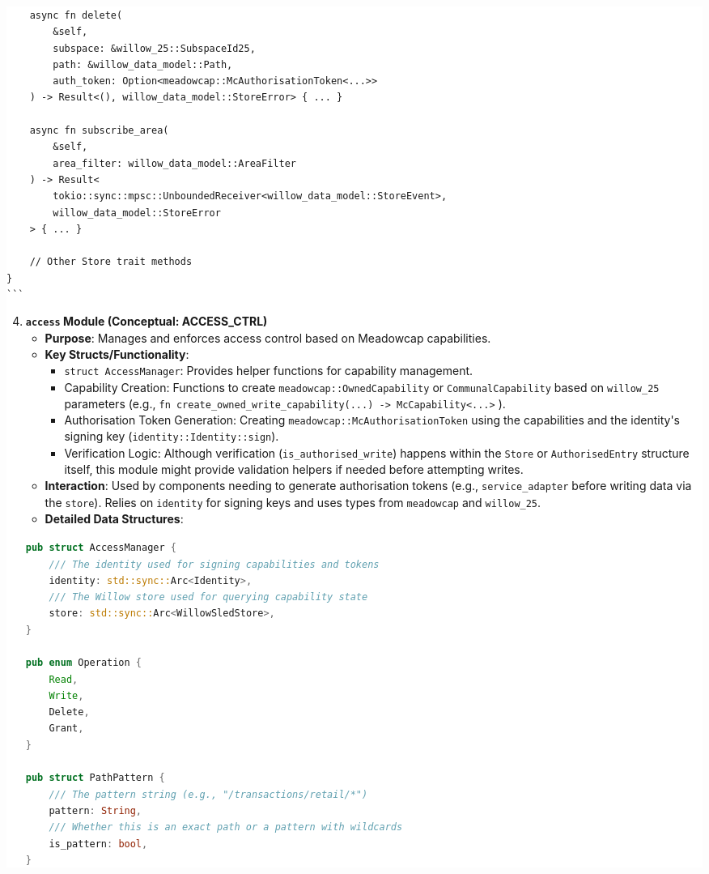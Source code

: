         async fn delete(
            &self,
            subspace: &willow_25::SubspaceId25,
            path: &willow_data_model::Path,
            auth_token: Option<meadowcap::McAuthorisationToken<...>>
        ) -> Result<(), willow_data_model::StoreError> { ... }
        
        async fn subscribe_area(
            &self,
            area_filter: willow_data_model::AreaFilter
        ) -> Result<
            tokio::sync::mpsc::UnboundedReceiver<willow_data_model::StoreEvent>,
            willow_data_model::StoreError
        > { ... }
        
        // Other Store trait methods
    }
    ```

4.  **`access` Module (Conceptual: ACCESS_CTRL)**
    *   **Purpose**: Manages and enforces access control based on Meadowcap capabilities.
    *   **Key Structs/Functionality**:
        *   `struct AccessManager`: Provides helper functions for capability management.
        *   Capability Creation: Functions to create `meadowcap::OwnedCapability` or `CommunalCapability` based on `willow_25` parameters (e.g., `fn create_owned_write_capability(...) -> McCapability<...>` ).
        *   Authorisation Token Generation: Creating `meadowcap::McAuthorisationToken` using the capabilities and the identity's signing key (`identity::Identity::sign`).
        *   Verification Logic: Although verification (`is_authorised_write`) happens within the `Store` or `AuthorisedEntry` structure itself, this module might provide validation helpers if needed before attempting writes.
    *   **Interaction**: Used by components needing to generate authorisation tokens (e.g., `service_adapter` before writing data via the `store`). Relies on `identity` for signing keys and uses types from `meadowcap` and `willow_25`.
    *   **Detailed Data Structures**:
    ```rust
    pub struct AccessManager {
        /// The identity used for signing capabilities and tokens
        identity: std::sync::Arc<Identity>,
        /// The Willow store used for querying capability state
        store: std::sync::Arc<WillowSledStore>,
    }

    pub enum Operation {
        Read,
        Write,
        Delete,
        Grant,
    }

    pub struct PathPattern {
        /// The pattern string (e.g., "/transactions/retail/*")
        pattern: String,
        /// Whether this is an exact path or a pattern with wildcards
        is_pattern: bool,
    }
